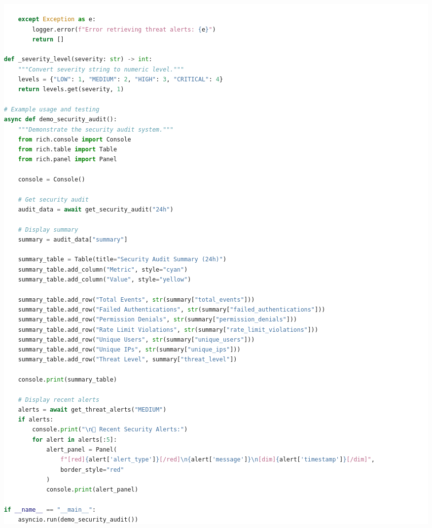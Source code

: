 ```python
        
    except Exception as e:
        logger.error(f"Error retrieving threat alerts: {e}")
        return []

def _severity_level(severity: str) -> int:
    """Convert severity string to numeric level."""
    levels = {"LOW": 1, "MEDIUM": 2, "HIGH": 3, "CRITICAL": 4}
    return levels.get(severity, 1)

# Example usage and testing
async def demo_security_audit():
    """Demonstrate the security audit system."""
    from rich.console import Console
    from rich.table import Table
    from rich.panel import Panel
    
    console = Console()
    
    # Get security audit
    audit_data = await get_security_audit("24h")
    
    # Display summary
    summary = audit_data["summary"]
    
    summary_table = Table(title="Security Audit Summary (24h)")
    summary_table.add_column("Metric", style="cyan")
    summary_table.add_column("Value", style="yellow")
    
    summary_table.add_row("Total Events", str(summary["total_events"]))
    summary_table.add_row("Failed Authentications", str(summary["failed_authentications"]))
    summary_table.add_row("Permission Denials", str(summary["permission_denials"]))
    summary_table.add_row("Rate Limit Violations", str(summary["rate_limit_violations"]))
    summary_table.add_row("Unique Users", str(summary["unique_users"]))
    summary_table.add_row("Unique IPs", str(summary["unique_ips"]))
    summary_table.add_row("Threat Level", summary["threat_level"])
    
    console.print(summary_table)
    
    # Display recent alerts
    alerts = await get_threat_alerts("MEDIUM")
    if alerts:
        console.print("\n🚨 Recent Security Alerts:")
        for alert in alerts[:5]:
            alert_panel = Panel(
                f"[red]{alert['alert_type']}[/red]\n{alert['message']}\n[dim]{alert['timestamp']}[/dim]",
                border_style="red"
            )
            console.print(alert_panel)

if __name__ == "__main__":
    asyncio.run(demo_security_audit())
```
